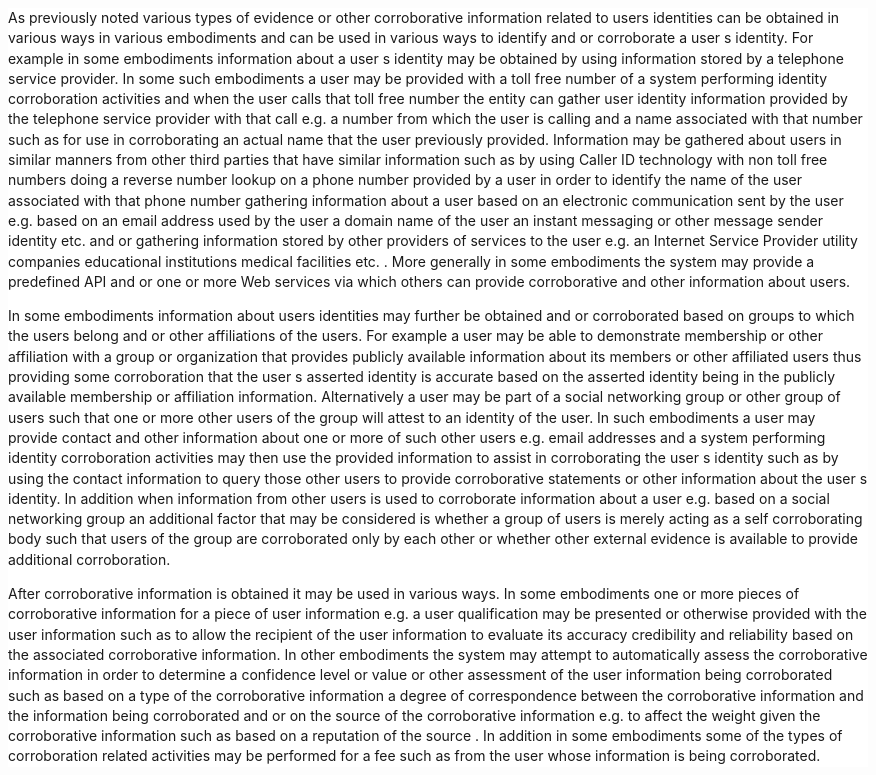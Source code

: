 As previously noted various types of evidence or other corroborative information related to users identities can be obtained in various ways in various embodiments and can be used in various ways to identify and or corroborate a user s identity. For example in some embodiments information about a user s identity may be obtained by using information stored by a telephone service provider. In some such embodiments a user may be provided with a toll free number of a system performing identity corroboration activities and when the user calls that toll free number the entity can gather user identity information provided by the telephone service provider with that call e.g. a number from which the user is calling and a name associated with that number such as for use in corroborating an actual name that the user previously provided. Information may be gathered about users in similar manners from other third parties that have similar information such as by using Caller ID technology with non toll free numbers doing a reverse number lookup on a phone number provided by a user in order to identify the name of the user associated with that phone number gathering information about a user based on an electronic communication sent by the user e.g. based on an email address used by the user a domain name of the user an instant messaging or other message sender identity etc. and or gathering information stored by other providers of services to the user e.g. an Internet Service Provider utility companies educational institutions medical facilities etc. . More generally in some embodiments the system may provide a predefined API and or one or more Web services via which others can provide corroborative and other information about users.

In some embodiments information about users identities may further be obtained and or corroborated based on groups to which the users belong and or other affiliations of the users. For example a user may be able to demonstrate membership or other affiliation with a group or organization that provides publicly available information about its members or other affiliated users thus providing some corroboration that the user s asserted identity is accurate based on the asserted identity being in the publicly available membership or affiliation information. Alternatively a user may be part of a social networking group or other group of users such that one or more other users of the group will attest to an identity of the user. In such embodiments a user may provide contact and other information about one or more of such other users e.g. email addresses and a system performing identity corroboration activities may then use the provided information to assist in corroborating the user s identity such as by using the contact information to query those other users to provide corroborative statements or other information about the user s identity. In addition when information from other users is used to corroborate information about a user e.g. based on a social networking group an additional factor that may be considered is whether a group of users is merely acting as a self corroborating body such that users of the group are corroborated only by each other or whether other external evidence is available to provide additional corroboration.

After corroborative information is obtained it may be used in various ways. In some embodiments one or more pieces of corroborative information for a piece of user information e.g. a user qualification may be presented or otherwise provided with the user information such as to allow the recipient of the user information to evaluate its accuracy credibility and reliability based on the associated corroborative information. In other embodiments the system may attempt to automatically assess the corroborative information in order to determine a confidence level or value or other assessment of the user information being corroborated such as based on a type of the corroborative information a degree of correspondence between the corroborative information and the information being corroborated and or on the source of the corroborative information e.g. to affect the weight given the corroborative information such as based on a reputation of the source . In addition in some embodiments some of the types of corroboration related activities may be performed for a fee such as from the user whose information is being corroborated.
